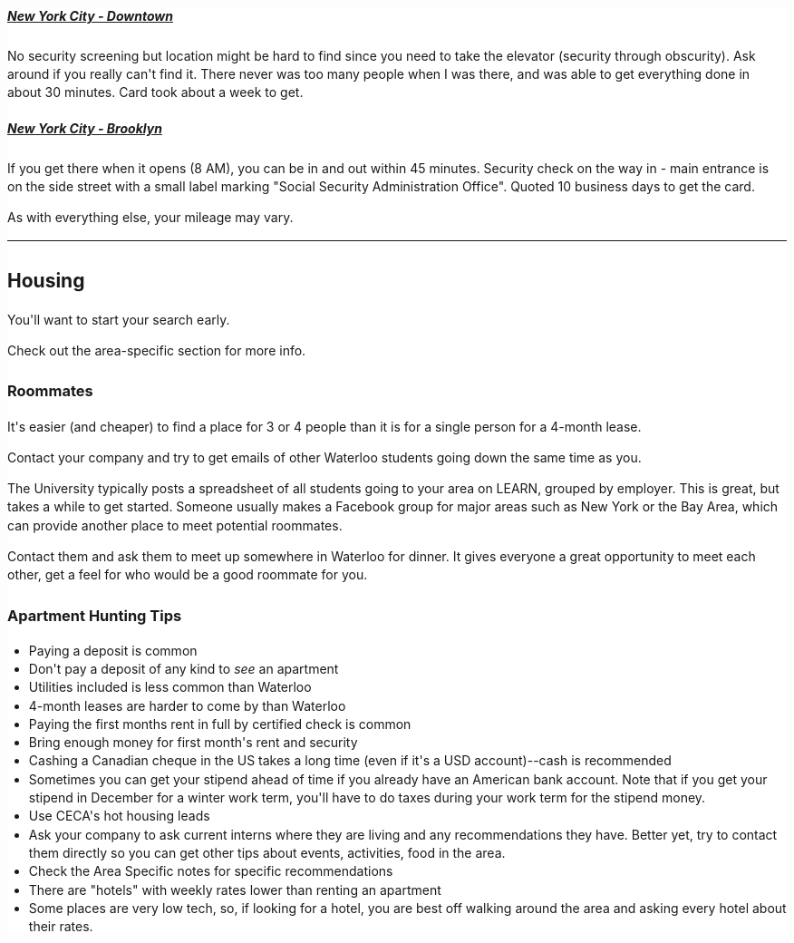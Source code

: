 ##### [New York City - Downtown](https://www.yelp.ca/biz/u-s-social-security-administration-new-york)

No security screening but location might be hard to find since you need to take the elevator (security through obscurity). Ask around if you really can't find it. There never was too many people when I was there, and was able to get everything done in about 30 minutes. Card took about a week to get.

##### [New York City - Brooklyn](http://www.yelp.ca/biz/social-security-administration-office-brooklyn)

If you get there when it opens (8 AM), you can be in and out within 45 minutes. Security check on the way in - main entrance is on the side street with a small label marking "Social Security Administration Office". Quoted 10 business days to get the card.

As with everything else, your mileage may vary.

---

<section id="Living" /> <section id="Living-Housing" />

Housing
-------

You'll want to start your search early.

Check out the area-specific section for more info.

<section id="Living-Roommates" />

### Roommates

It's easier (and cheaper) to find a place for 3 or 4 people than it is for a single person for a 4-month lease.

Contact your company and try to get emails of other Waterloo students going down the same time as you.

The University typically posts a spreadsheet of all students going to your area on LEARN, grouped by employer. This is great, but takes a while to get started. Someone usually makes a Facebook group for major areas such as New York or the Bay Area, which can provide another place to meet potential roommates.

Contact them and ask them to meet up somewhere in Waterloo for dinner. It gives everyone a great opportunity to meet each other, get a feel for who would be a good roommate for you.

<section id="Living-Tips" />

### Apartment Hunting Tips

-	Paying a deposit is common
-	Don't pay a deposit of any kind to *see* an apartment
-	Utilities included is less common than Waterloo
-	4-month leases are harder to come by than Waterloo
-	Paying the first months rent in full by certified check is common
-	Bring enough money for first month's rent and security
-	Cashing a Canadian cheque in the US takes a long time (even if it's a USD account)--cash is recommended
-	Sometimes you can get your stipend ahead of time if you already have an American bank account. Note that if you get your stipend in December for a winter work term, you'll have to do taxes during your work term for the stipend money.
-	Use CECA's hot housing leads
-	Ask your company to ask current interns where they are living and any recommendations they have. Better yet, try to contact them directly so you can get other tips about events, activities, food in the area.
-	Check the Area Specific notes for specific recommendations
-	There are "hotels" with weekly rates lower than renting an apartment
-	Some places are very low tech, so, if looking for a hotel, you are best off walking around the area and asking every hotel about their rates.

